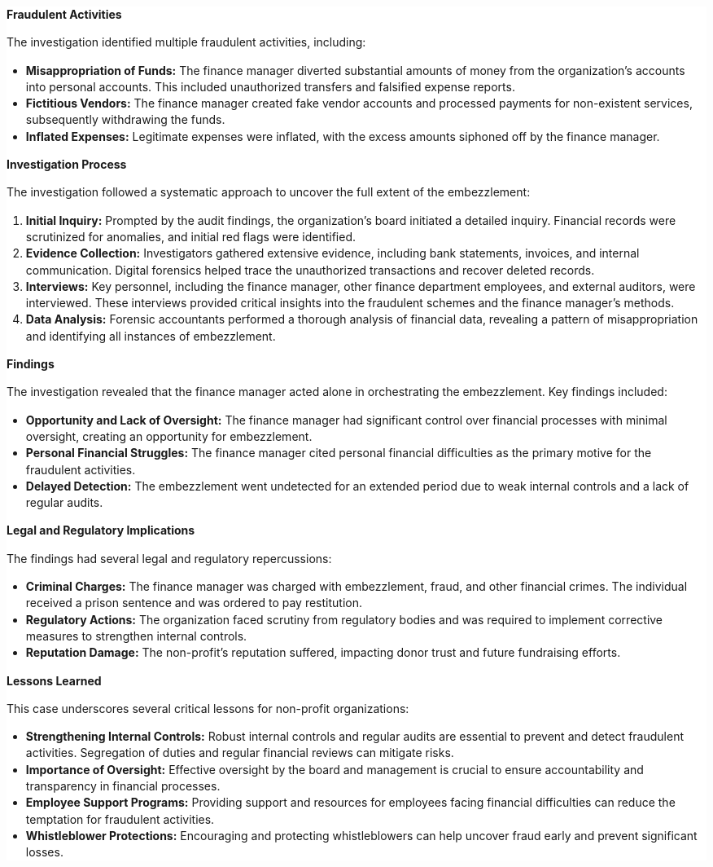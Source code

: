 **Fraudulent Activities**

The investigation identified multiple fraudulent activities, including:

- **Misappropriation of Funds:** The finance manager diverted substantial amounts of money from the organization’s accounts into personal accounts. This included unauthorized transfers and falsified expense reports.
- **Fictitious Vendors:** The finance manager created fake vendor accounts and processed payments for non-existent services, subsequently withdrawing the funds.
- **Inflated Expenses:** Legitimate expenses were inflated, with the excess amounts siphoned off by the finance manager.

**Investigation Process**

The investigation followed a systematic approach to uncover the full extent of the embezzlement:

1. **Initial Inquiry:** Prompted by the audit findings, the organization’s board initiated a detailed inquiry. Financial records were scrutinized for anomalies, and initial red flags were identified.
2. **Evidence Collection:** Investigators gathered extensive evidence, including bank statements, invoices, and internal communication. Digital forensics helped trace the unauthorized transactions and recover deleted records.
3. **Interviews:** Key personnel, including the finance manager, other finance department employees, and external auditors, were interviewed. These interviews provided critical insights into the fraudulent schemes and the finance manager’s methods.
4. **Data Analysis:** Forensic accountants performed a thorough analysis of financial data, revealing a pattern of misappropriation and identifying all instances of embezzlement.

**Findings**

The investigation revealed that the finance manager acted alone in orchestrating the embezzlement. Key findings included:

- **Opportunity and Lack of Oversight:** The finance manager had significant control over financial processes with minimal oversight, creating an opportunity for embezzlement.
- **Personal Financial Struggles:** The finance manager cited personal financial difficulties as the primary motive for the fraudulent activities.
- **Delayed Detection:** The embezzlement went undetected for an extended period due to weak internal controls and a lack of regular audits.

**Legal and Regulatory Implications**

The findings had several legal and regulatory repercussions:

- **Criminal Charges:** The finance manager was charged with embezzlement, fraud, and other financial crimes. The individual received a prison sentence and was ordered to pay restitution.
- **Regulatory Actions:** The organization faced scrutiny from regulatory bodies and was required to implement corrective measures to strengthen internal controls.
- **Reputation Damage:** The non-profit’s reputation suffered, impacting donor trust and future fundraising efforts.

**Lessons Learned**

This case underscores several critical lessons for non-profit organizations:

- **Strengthening Internal Controls:** Robust internal controls and regular audits are essential to prevent and detect fraudulent activities. Segregation of duties and regular financial reviews can mitigate risks.
- **Importance of Oversight:** Effective oversight by the board and management is crucial to ensure accountability and transparency in financial processes.
- **Employee Support Programs:** Providing support and resources for employees facing financial difficulties can reduce the temptation for fraudulent activities.
- **Whistleblower Protections:** Encouraging and protecting whistleblowers can help uncover fraud early and prevent significant losses.
